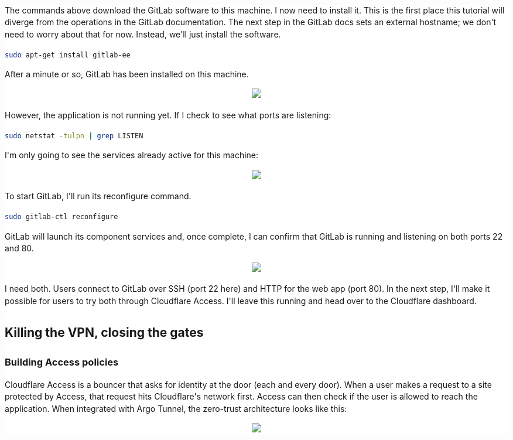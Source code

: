 The commands above download the GitLab software to this machine. I now need to install it. This is the first place this tutorial will diverge from the operations in the GitLab documentation. The next step in the GitLab docs sets an external hostname; we don't need to worry about that for now. Instead, we'll just install the software.

```bash
sudo apt-get install gitlab-ee
```

After a minute or so, GitLab has been installed on this machine.

<div style="text-align:center">
<img src="/static/gitlab/install.png" class="center" width="400"/>
</div>

However, the application is not running yet. If I check to see what ports are listening:

```bash
sudo netstat -tulpn | grep LISTEN
```

I'm only going to see the services already active for this machine:

<div style="text-align:center">
<img src="/static/gitlab/just-services.png" class="center" width="600"/>
</div>

<p>

To start GitLab, I'll run its reconfigure command.

```bash
sudo gitlab-ctl reconfigure
```

GitLab will launch its component services and, once complete, I can confirm that GitLab is running and listening on both ports 22 and 80.

<div style="text-align:center">
<img src="/static/gitlab/gitlab-services.png" class="center" width="600"/>
</div>

I need both. Users connect to GitLab over SSH (port 22 here) and HTTP for the web app (port 80). In the next step, I'll make it possible for users to try both through Cloudflare Access. I'll leave this running and head over to the Cloudflare dashboard.

## Killing the VPN, closing the gates

### Building Access policies

Cloudflare Access is a bouncer that asks for identity at the door (each and every door). When a user makes a request to a site protected by Access, that request hits Cloudflare's network first. Access can then check if the user is allowed to reach the application. When integrated with Argo Tunnel, the zero-trust architecture looks like this:

<div style="text-align:center">
<img src="/static/tunnel-demos/teams-diagram.png" class="center" width="500"/>
</div>
